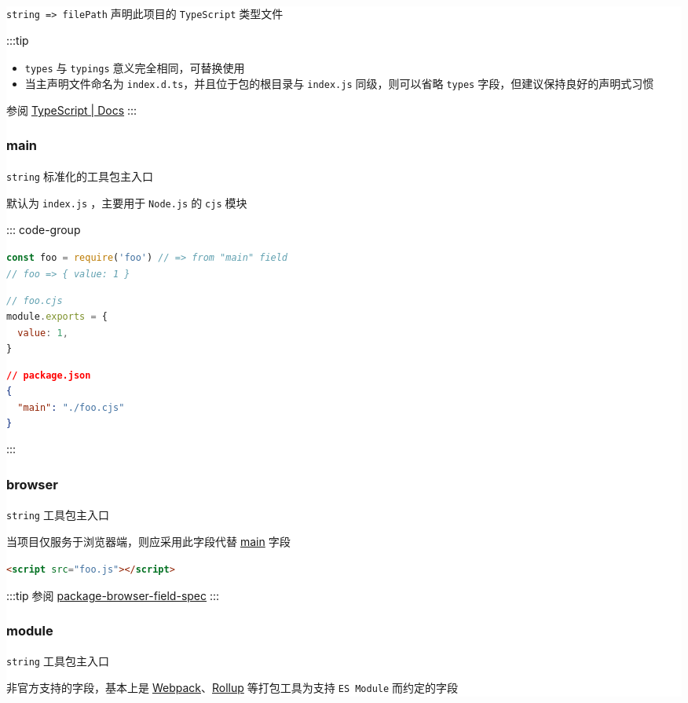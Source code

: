 `string => filePath` 声明此项目的 `TypeScript` 类型文件

:::tip

- `types` 与 `typings` 意义完全相同，可替换使用
- 当主声明文件命名为 `index.d.ts`，并且位于包的根目录与 `index.js` 同级，则可以省略 `types` 字段，但建议保持良好的声明式习惯

参阅 [TypeScript | Docs](https://www.typescriptlang.org/docs/handbook/declaration-files/publishing.html)
:::

### main

`string` 标准化的工具包主入口

默认为 `index.js` ，主要用于 `Node.js` 的 `cjs` 模块

::: code-group

```js [app]
const foo = require('foo') // => from "main" field
// foo => { value: 1 }
```

```js [foo.cjs]
// foo.cjs
module.exports = {
  value: 1,
}
```

```json [package.json]
// package.json
{
  "main": "./foo.cjs"
}
```

:::

### browser

`string` 工具包主入口

当项目仅服务于浏览器端，则应采用此字段代替 [main](#main) 字段

```html
<script src="foo.js"></script>
```

:::tip
参阅 [package-browser-field-spec](https://github.com/defunctzombie/package-browser-field-spec)
:::

### module

`string` 工具包主入口

非官方支持的字段，基本上是 [Webpack](https://webpack.js.org/guides/author-libraries/#final-steps)、[Rollup](https://github.com/rollup/rollup/wiki/pkg.module) 等打包工具为支持 `ES Module` 而约定的字段
